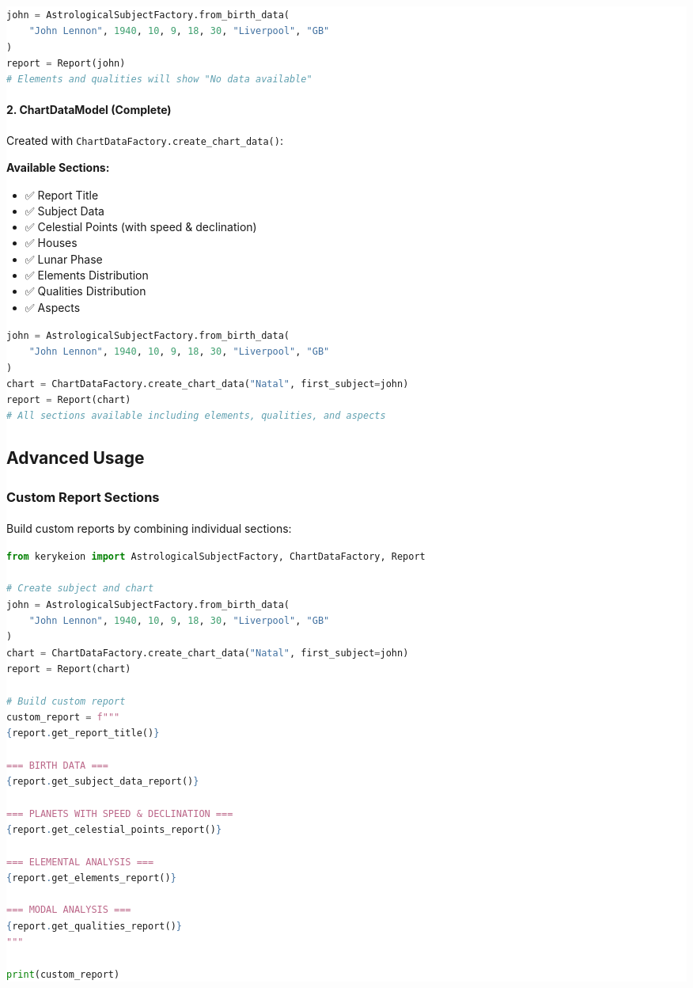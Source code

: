 ```python
john = AstrologicalSubjectFactory.from_birth_data(
    "John Lennon", 1940, 10, 9, 18, 30, "Liverpool", "GB"
)
report = Report(john)
# Elements and qualities will show "No data available"
```

#### 2. ChartDataModel (Complete)

Created with `ChartDataFactory.create_chart_data()`:

**Available Sections:**
- ✅ Report Title
- ✅ Subject Data
- ✅ Celestial Points (with speed & declination)
- ✅ Houses
- ✅ Lunar Phase
- ✅ Elements Distribution
- ✅ Qualities Distribution
- ✅ Aspects

```python
john = AstrologicalSubjectFactory.from_birth_data(
    "John Lennon", 1940, 10, 9, 18, 30, "Liverpool", "GB"
)
chart = ChartDataFactory.create_chart_data("Natal", first_subject=john)
report = Report(chart)
# All sections available including elements, qualities, and aspects
```

## Advanced Usage

### Custom Report Sections

Build custom reports by combining individual sections:

```python
from kerykeion import AstrologicalSubjectFactory, ChartDataFactory, Report

# Create subject and chart
john = AstrologicalSubjectFactory.from_birth_data(
    "John Lennon", 1940, 10, 9, 18, 30, "Liverpool", "GB"
)
chart = ChartDataFactory.create_chart_data("Natal", first_subject=john)
report = Report(chart)

# Build custom report
custom_report = f"""
{report.get_report_title()}

=== BIRTH DATA ===
{report.get_subject_data_report()}

=== PLANETS WITH SPEED & DECLINATION ===
{report.get_celestial_points_report()}

=== ELEMENTAL ANALYSIS ===
{report.get_elements_report()}

=== MODAL ANALYSIS ===
{report.get_qualities_report()}
"""

print(custom_report)
```
